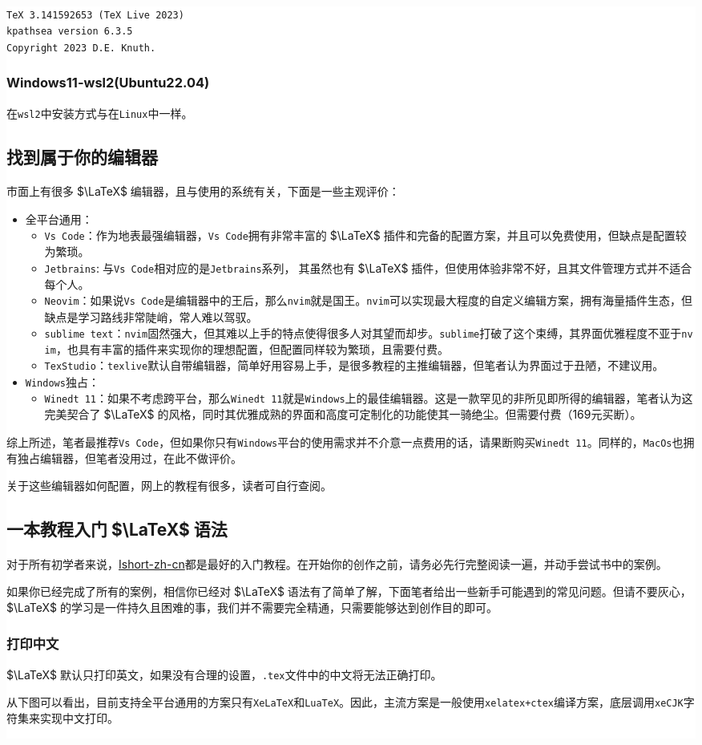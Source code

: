 ```shell
TeX 3.141592653 (TeX Live 2023)
kpathsea version 6.3.5
Copyright 2023 D.E. Knuth.
```

### Windows11-wsl2(Ubuntu22.04)

在`wsl2`中安装方式与在`Linux`中一样。

## 找到属于你的编辑器

市面上有很多 $\LaTeX$ 编辑器，且与使用的系统有关，下面是一些主观评价：

- 全平台通用：
    - `Vs Code`：作为地表最强编辑器，`Vs Code`拥有非常丰富的 $\LaTeX$ 插件和完备的配置方案，并且可以免费使用，但缺点是配置较为繁琐。
    - `Jetbrains`: 与`Vs Code`相对应的是`Jetbrains`系列， 其虽然也有 $\LaTeX$ 插件，但使用体验非常不好，且其文件管理方式并不适合每个人。
    - `Neovim`：如果说`Vs Code`是编辑器中的王后，那么`nvim`就是国王。`nvim`可以实现最大程度的自定义编辑方案，拥有海量插件生态，但缺点是学习路线非常陡峭，常人难以驾驭。
    - `sublime text`：`nvim`固然强大，但其难以上手的特点使得很多人对其望而却步。`sublime`打破了这个束缚，其界面优雅程度不亚于`nvim`，也具有丰富的插件来实现你的理想配置，但配置同样较为繁琐，且需要付费。
    - `TexStudio`：`texlive`默认自带编辑器，简单好用容易上手，是很多教程的主推编辑器，但笔者认为界面过于丑陋，不建议用。
- `Windows`独占：
    - `Winedt 11`：如果不考虑跨平台，那么`Winedt 11`就是`Windows`上的最佳编辑器。这是一款罕见的非所见即所得的编辑器，笔者认为这完美契合了 $\LaTeX$ 的风格，同时其优雅成熟的界面和高度可定制化的功能使其一骑绝尘。但需要付费（169元买断）。

综上所述，笔者最推荐`Vs Code`，但如果你只有`Windows`平台的使用需求并不介意一点费用的话，请果断购买`Winedt 11`。同样的，`MacOs`也拥有独占编辑器，但笔者没用过，在此不做评价。

关于这些编辑器如何配置，网上的教程有很多，读者可自行查阅。

## 一本教程入门 $\LaTeX$ 语法

对于所有初学者来说，[Ishort-zh-cn](https://mirror-hk.koddos.net/CTAN/info/lshort/chinese/lshort-zh-cn.pdf)都是最好的入门教程。在开始你的创作之前，请务必先行完整阅读一遍，并动手尝试书中的案例。

如果你已经完成了所有的案例，相信你已经对 $\LaTeX$ 语法有了简单了解，下面笔者给出一些新手可能遇到的常见问题。但请不要灰心，$\LaTeX$ 的学习是一件持久且困难的事，我们并不需要完全精通，只需要能够达到创作目的即可。

### 打印中文

$\LaTeX$ 默认只打印英文，如果没有合理的设置，`.tex`文件中的中文将无法正确打印。

从下图可以看出，目前支持全平台通用的方案只有`XeLaTeX`和`LuaTeX`。因此，主流方案是一般使用`xelatex+ctex`编译方案，底层调用`xeCJK`字符集来实现中文打印。

<div style='display: flex; justify-content: center;'>
